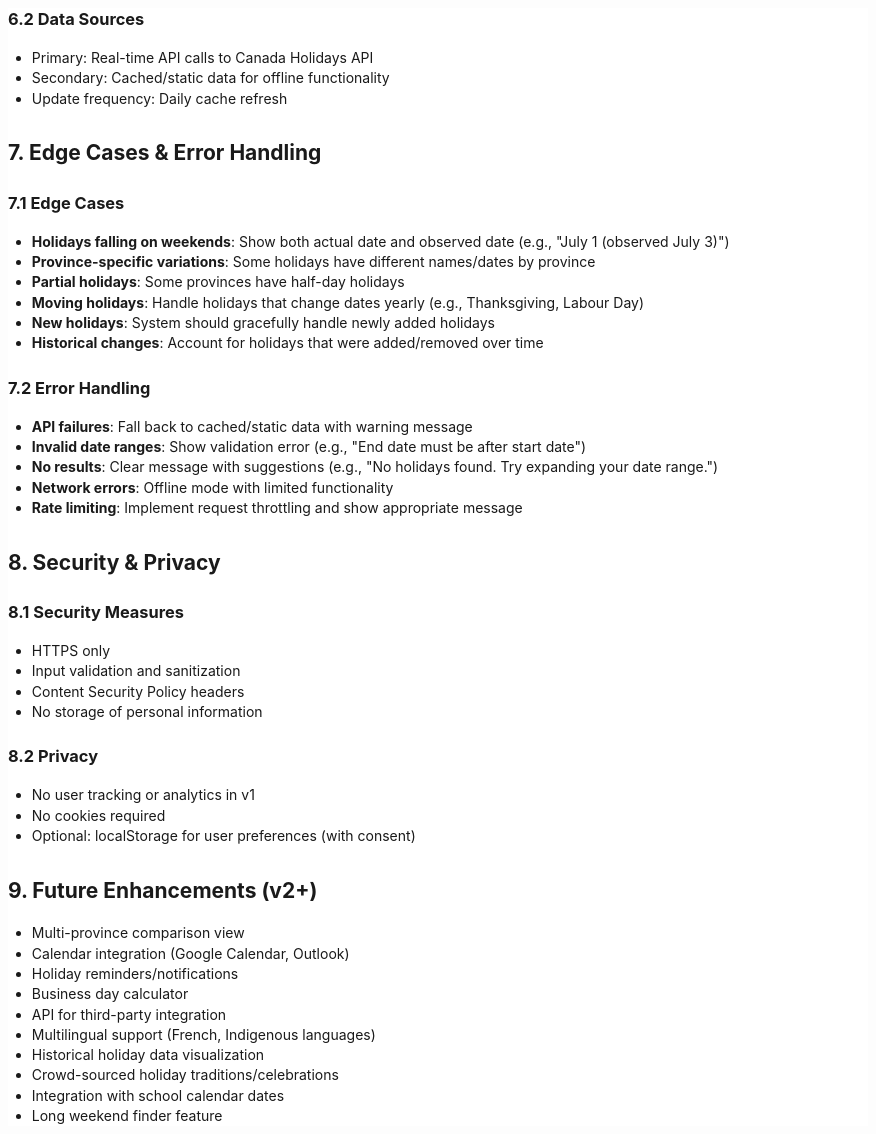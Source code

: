 ### 6.2 Data Sources
- Primary: Real-time API calls to Canada Holidays API
- Secondary: Cached/static data for offline functionality
- Update frequency: Daily cache refresh

## 7. Edge Cases & Error Handling

### 7.1 Edge Cases
- **Holidays falling on weekends**: Show both actual date and observed date (e.g., "July 1 (observed July 3)")
- **Province-specific variations**: Some holidays have different names/dates by province
- **Partial holidays**: Some provinces have half-day holidays
- **Moving holidays**: Handle holidays that change dates yearly (e.g., Thanksgiving, Labour Day)
- **New holidays**: System should gracefully handle newly added holidays
- **Historical changes**: Account for holidays that were added/removed over time

### 7.2 Error Handling
- **API failures**: Fall back to cached/static data with warning message
- **Invalid date ranges**: Show validation error (e.g., "End date must be after start date")
- **No results**: Clear message with suggestions (e.g., "No holidays found. Try expanding your date range.")
- **Network errors**: Offline mode with limited functionality
- **Rate limiting**: Implement request throttling and show appropriate message

## 8. Security & Privacy

### 8.1 Security Measures
- HTTPS only
- Input validation and sanitization
- Content Security Policy headers
- No storage of personal information

### 8.2 Privacy
- No user tracking or analytics in v1
- No cookies required
- Optional: localStorage for user preferences (with consent)

## 9. Future Enhancements (v2+)

- Multi-province comparison view
- Calendar integration (Google Calendar, Outlook)
- Holiday reminders/notifications
- Business day calculator
- API for third-party integration
- Multilingual support (French, Indigenous languages)
- Historical holiday data visualization
- Crowd-sourced holiday traditions/celebrations
- Integration with school calendar dates
- Long weekend finder feature
